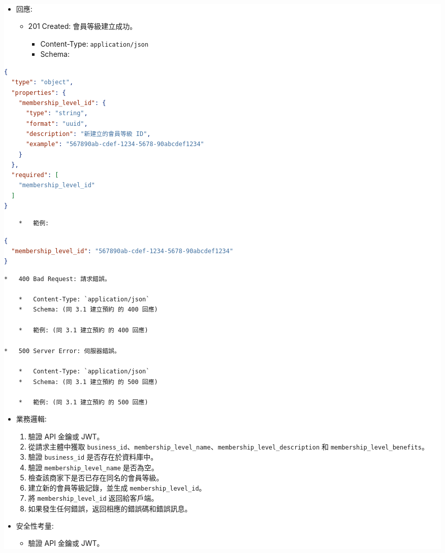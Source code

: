 *   回應:

    *   201 Created: 會員等級建立成功。

        *   Content-Type: `application/json`
        *   Schema:

```json
{
  "type": "object",
  "properties": {
    "membership_level_id": {
      "type": "string",
      "format": "uuid",
      "description": "新建立的會員等級 ID",
      "example": "567890ab-cdef-1234-5678-90abcdef1234"
    }
  },
  "required": [
    "membership_level_id"
  ]
}
```

        *   範例:

```json
{
  "membership_level_id": "567890ab-cdef-1234-5678-90abcdef1234"
}
```

    *   400 Bad Request: 請求錯誤。

        *   Content-Type: `application/json`
        *   Schema: (同 3.1 建立預約 的 400 回應)

        *   範例: (同 3.1 建立預約 的 400 回應)

    *   500 Server Error: 伺服器錯誤。

        *   Content-Type: `application/json`
        *   Schema: (同 3.1 建立預約 的 500 回應)

        *   範例: (同 3.1 建立預約 的 500 回應)

*   業務邏輯:

    1.  驗證 API 金鑰或 JWT。
    2.  從請求主體中獲取 `business_id`、`membership_level_name`、`membership_level_description` 和 `membership_level_benefits`。
    3.  驗證 `business_id` 是否存在於資料庫中。
    4.  驗證 `membership_level_name` 是否為空。
    5.  檢查該商家下是否已存在同名的會員等級。
    6.  建立新的會員等級記錄，並生成 `membership_level_id`。
    7.  將 `membership_level_id` 返回給客戶端。
    8.  如果發生任何錯誤，返回相應的錯誤碼和錯誤訊息。

*   安全性考量:

    *   驗證 API 金鑰或 JWT。
